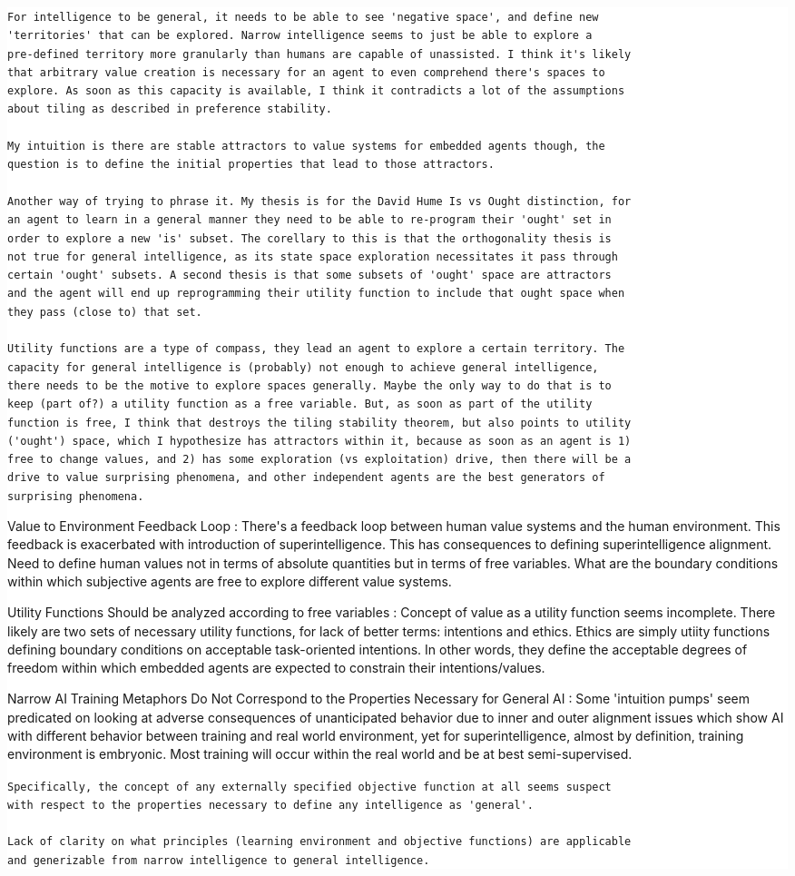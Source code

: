     For intelligence to be general, it needs to be able to see 'negative space', and define new
    'territories' that can be explored. Narrow intelligence seems to just be able to explore a
    pre-defined territory more granularly than humans are capable of unassisted. I think it's likely
    that arbitrary value creation is necessary for an agent to even comprehend there's spaces to
    explore. As soon as this capacity is available, I think it contradicts a lot of the assumptions
    about tiling as described in preference stability.

    My intuition is there are stable attractors to value systems for embedded agents though, the
    question is to define the initial properties that lead to those attractors.

    Another way of trying to phrase it. My thesis is for the David Hume Is vs Ought distinction, for
    an agent to learn in a general manner they need to be able to re-program their 'ought' set in
    order to explore a new 'is' subset. The corellary to this is that the orthogonality thesis is
    not true for general intelligence, as its state space exploration necessitates it pass through
    certain 'ought' subsets. A second thesis is that some subsets of 'ought' space are attractors
    and the agent will end up reprogramming their utility function to include that ought space when
    they pass (close to) that set.

    Utility functions are a type of compass, they lead an agent to explore a certain territory. The
    capacity for general intelligence is (probably) not enough to achieve general intelligence,
    there needs to be the motive to explore spaces generally. Maybe the only way to do that is to
    keep (part of?) a utility function as a free variable. But, as soon as part of the utility
    function is free, I think that destroys the tiling stability theorem, but also points to utility
    ('ought') space, which I hypothesize has attractors within it, because as soon as an agent is 1)
    free to change values, and 2) has some exploration (vs exploitation) drive, then there will be a
    drive to value surprising phenomena, and other independent agents are the best generators of
    surprising phenomena.

Value to Environment Feedback Loop
:   There's a feedback loop between human value systems and the human environment. This feedback is
    exacerbated with introduction of superintelligence. This has consequences to defining
    superintelligence alignment. Need to define human values not in terms of absolute quantities but
    in terms of free variables. What are the boundary conditions within which subjective agents are
    free to explore different value systems.

Utility Functions Should be analyzed according to free variables
:   Concept of value as a utility function seems incomplete. There likely are two sets of necessary
    utility functions, for lack of better terms: intentions and ethics. Ethics are simply utiity
    functions defining boundary conditions on acceptable task-oriented intentions. In other words,
    they define the acceptable degrees of freedom within which embedded agents are expected to
    constrain their intentions/values.

Narrow AI Training Metaphors Do Not Correspond to the Properties Necessary for General AI
:   Some 'intuition pumps' seem predicated on looking at adverse consequences of unanticipated
    behavior due to inner and outer alignment issues which show AI with different behavior between
    training and real world environment, yet for superintelligence, almost by definition, training
    environment is embryonic. Most training will occur within the real world and be at best
    semi-supervised.

    Specifically, the concept of any externally specified objective function at all seems suspect
    with respect to the properties necessary to define any intelligence as 'general'.

    Lack of clarity on what principles (learning environment and objective functions) are applicable
    and generizable from narrow intelligence to general intelligence.
